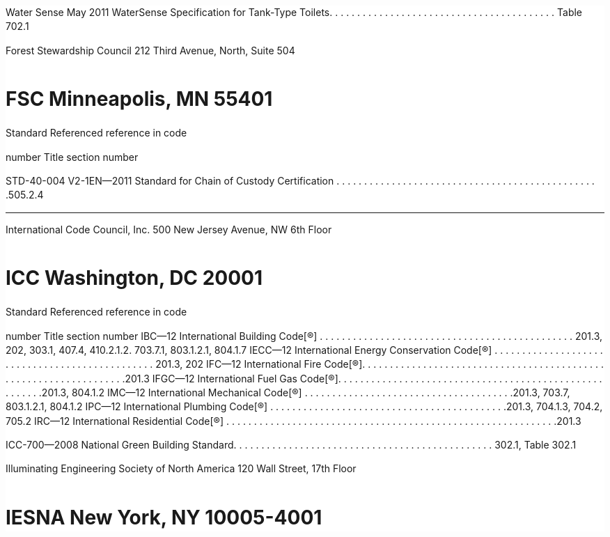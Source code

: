 Water Sense May 2011 WaterSense Specification for Tank-Type Toilets. . . . . . . . . . . . . . . . . . . . . . . . . . . . . . . . . . . . . . . . . Table 702.1


Forest Stewardship Council
212 Third Avenue, North, Suite 504

# FSC Minneapolis, MN 55401

Standard Referenced
reference in code

number Title section number

STD-40-004 V2-1EN—2011 Standard for Chain of Custody Certification . . . . . . . . . . . . . . . . . . . . . . . . . . . . . . . . . . . . . . . . . . . . . . . .505.2.4


-----



International Code Council, Inc.
500 New Jersey Avenue, NW
6th Floor

# ICC Washington, DC 20001

Standard Referenced
reference in code

number Title section number
IBC—12 International Building Code[®] . . . . . . . . . . . . . . . . . . . . . . . . . . . . . . . . . . . . . . . . . . . . . . 201.3, 202, 303.1, 407.4,
410.2.1.2. 703.7.1, 803.1.2.1, 804.1.7
IECC—12 International Energy Conservation Code[®] . . . . . . . . . . . . . . . . . . . . . . . . . . . . . . . . . . . . . . . . . . . . . . . 201.3, 202
IFC—12 International Fire Code[®]. . . . . . . . . . . . . . . . . . . . . . . . . . . . . . . . . . . . . . . . . . . . . . . . . . . . . . . . . . . . . . . . . .201.3
IFGC—12 International Fuel Gas Code[®]. . . . . . . . . . . . . . . . . . . . . . . . . . . . . . . . . . . . . . . . . . . . . . . . . . . . . . .201.3, 804.1.2
IMC—12 International Mechanical Code[®] . . . . . . . . . . . . . . . . . . . . . . . . . . . . . . . . . . . . . .201.3, 703.7, 803.1.2.1, 804.1.2
IPC—12 International Plumbing Code[®] . . . . . . . . . . . . . . . . . . . . . . . . . . . . . . . . . . . . . . . . . . .201.3, 704.1.3, 704.2, 705.2
IRC—12 International Residential Code[®] . . . . . . . . . . . . . . . . . . . . . . . . . . . . . . . . . . . . . . . . . . . . . . . . . . . . . . . . . . . .201.3

ICC-700—2008 National Green Building Standard. . . . . . . . . . . . . . . . . . . . . . . . . . . . . . . . . . . . . . . . . . . . . . . 302.1, Table 302.1

Illuminating Engineering Society of North America
120 Wall Street, 17th Floor

# IESNA New York, NY 10005-4001
